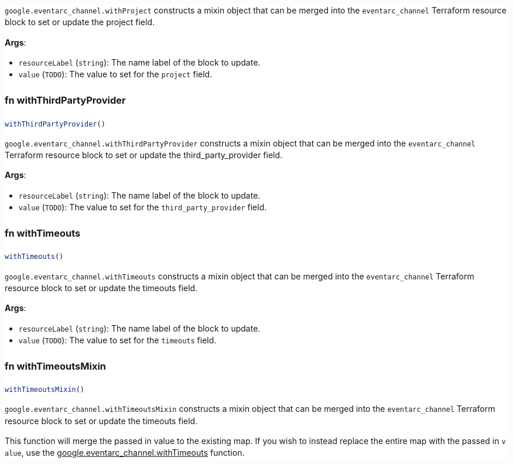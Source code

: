 `google.eventarc_channel.withProject` constructs a mixin object that can be merged into the `eventarc_channel`
Terraform resource block to set or update the project field.



**Args**:
  - `resourceLabel` (`string`): The name label of the block to update.
  - `value` (`TODO`): The value to set for the `project` field.


### fn withThirdPartyProvider

```ts
withThirdPartyProvider()
```

`google.eventarc_channel.withThirdPartyProvider` constructs a mixin object that can be merged into the `eventarc_channel`
Terraform resource block to set or update the third_party_provider field.



**Args**:
  - `resourceLabel` (`string`): The name label of the block to update.
  - `value` (`TODO`): The value to set for the `third_party_provider` field.


### fn withTimeouts

```ts
withTimeouts()
```

`google.eventarc_channel.withTimeouts` constructs a mixin object that can be merged into the `eventarc_channel`
Terraform resource block to set or update the timeouts field.



**Args**:
  - `resourceLabel` (`string`): The name label of the block to update.
  - `value` (`TODO`): The value to set for the `timeouts` field.


### fn withTimeoutsMixin

```ts
withTimeoutsMixin()
```

`google.eventarc_channel.withTimeoutsMixin` constructs a mixin object that can be merged into the `eventarc_channel`
Terraform resource block to set or update the timeouts field.

This function will merge the passed in value to the existing map. If you wish
to instead replace the entire map with the passed in `value`, use the [google.eventarc_channel.withTimeouts](TODO)
function.

